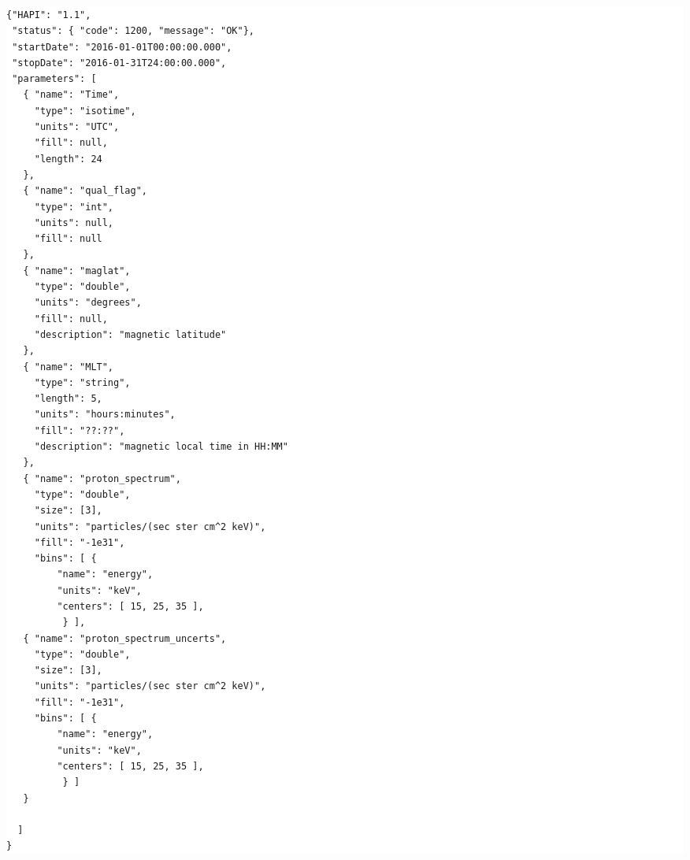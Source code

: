 ~~~~~~~~~~~~~~~~~~~~~~~~~~~~~~~~~~~~~~~~~~~~~~~~~~~~~~~~~~~~~~~~~~~~~~~~~~~~~~~~
{"HAPI": "1.1",
 "status": { "code": 1200, "message": "OK"},
 "startDate": "2016-01-01T00:00:00.000",
 "stopDate": "2016-01-31T24:00:00.000",
 "parameters": [
   { "name": "Time",
     "type": "isotime",
     "units": "UTC",
     "fill": null,
     "length": 24
   },
   { "name": "qual_flag",
     "type": "int",
     "units": null,
     "fill": null
   },
   { "name": "maglat",
     "type": "double",
     "units": "degrees",
     "fill": null,
     "description": "magnetic latitude"
   },
   { "name": "MLT",
     "type": "string",
     "length": 5,
     "units": "hours:minutes",
     "fill": "??:??",
     "description": "magnetic local time in HH:MM"
   },
   { "name": "proton_spectrum",
     "type": "double",
     "size": [3],
     "units": "particles/(sec ster cm^2 keV)",
     "fill": "-1e31",
     "bins": [ {
         "name": "energy",
         "units": "keV",
         "centers": [ 15, 25, 35 ],
          } ],
   { "name": "proton_spectrum_uncerts",
     "type": "double",
     "size": [3],
     "units": "particles/(sec ster cm^2 keV)",
     "fill": "-1e31",
     "bins": [ {
         "name": "energy",
         "units": "keV",
         "centers": [ 15, 25, 35 ],
          } ]
   }

  ]
}
~~~~~~~~~~~~~~~~~~~~~~~~~~~~~~~~~~~~~~~~~~~~~~~~~~~~~~~~~~~~~~~~~~~~~~~~~~~~~~~~
